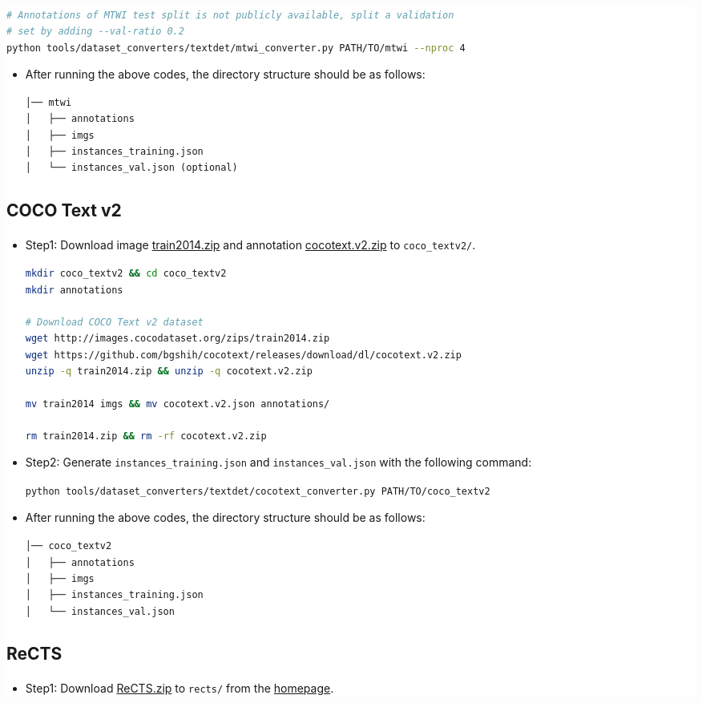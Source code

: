   ```bash
  # Annotations of MTWI test split is not publicly available, split a validation
  # set by adding --val-ratio 0.2
  python tools/dataset_converters/textdet/mtwi_converter.py PATH/TO/mtwi --nproc 4
  ```

- After running the above codes, the directory structure should be as follows:

  ```text
  │── mtwi
  │   ├── annotations
  │   ├── imgs
  │   ├── instances_training.json
  │   └── instances_val.json (optional)
  ```

## COCO Text v2

- Step1: Download image [train2014.zip](http://images.cocodataset.org/zips/train2014.zip) and annotation [cocotext.v2.zip](https://github.com/bgshih/cocotext/releases/download/dl/cocotext.v2.zip) to `coco_textv2/`.

  ```bash
  mkdir coco_textv2 && cd coco_textv2
  mkdir annotations

  # Download COCO Text v2 dataset
  wget http://images.cocodataset.org/zips/train2014.zip
  wget https://github.com/bgshih/cocotext/releases/download/dl/cocotext.v2.zip
  unzip -q train2014.zip && unzip -q cocotext.v2.zip

  mv train2014 imgs && mv cocotext.v2.json annotations/

  rm train2014.zip && rm -rf cocotext.v2.zip
  ```

- Step2: Generate `instances_training.json` and `instances_val.json` with the following command:

  ```bash
  python tools/dataset_converters/textdet/cocotext_converter.py PATH/TO/coco_textv2
  ```

- After running the above codes, the directory structure should be as follows:

  ```text
  │── coco_textv2
  │   ├── annotations
  │   ├── imgs
  │   ├── instances_training.json
  │   └── instances_val.json
  ```

## ReCTS

- Step1: Download [ReCTS.zip](https://datasets.cvc.uab.es/rrc/ReCTS.zip) to `rects/` from the [homepage](https://rrc.cvc.uab.es/?ch=12&com=downloads).
